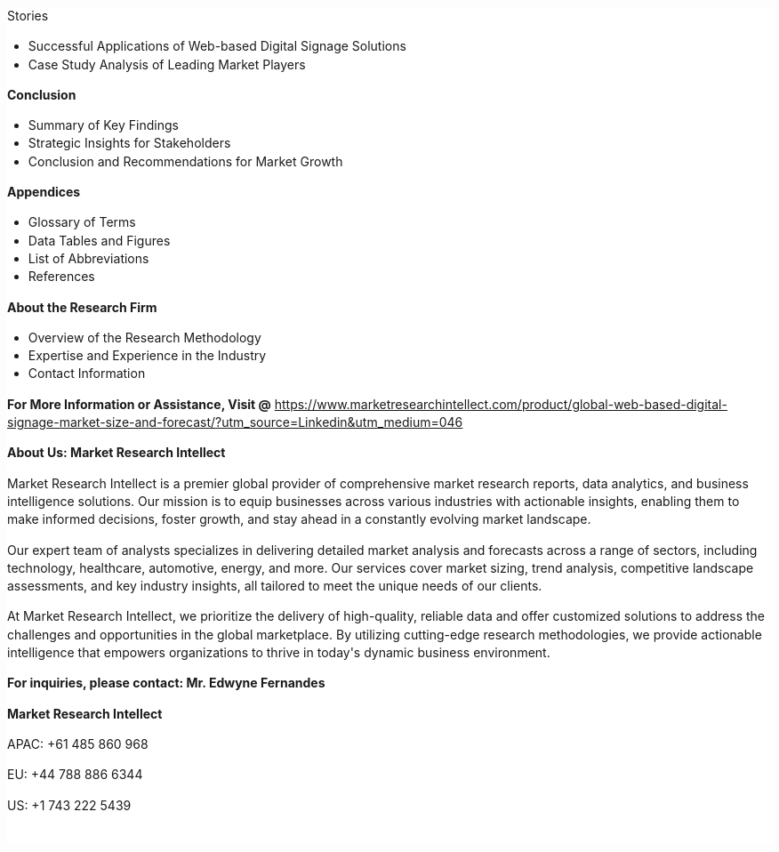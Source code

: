 Stories</strong></p><ul><li>Successful Applications of Web-based Digital Signage Solutions</li><li>Case Study Analysis of Leading Market Players</li></ul><p><strong>Conclusion</strong></p><ul><li>Summary of Key Findings</li><li>Strategic Insights for Stakeholders</li><li>Conclusion and Recommendations for Market Growth</li></ul><p><strong>Appendices</strong></p><ul><li>Glossary of Terms</li><li>Data Tables and Figures</li><li>List of Abbreviations</li><li>References</li></ul><p><strong>About the Research Firm</strong></p><ul><li>Overview of the Research Methodology</li><li>Expertise and Experience in the Industry</li><li>Contact Information</li></ul></div><div class="article-main__content" data-test-id="publishing-text-block"><p><span class="font-[700]"><strong>For More Information or Assistance, Visit @</strong>&nbsp;<a href="https://www.marketresearchintellect.com/product/global-web-based-digital-signage-market-size-and-forecast/?utm_source=Linkedin&utm_medium=046">https://www.marketresearchintellect.com/product/global-web-based-digital-signage-market-size-and-forecast/?utm_source=Linkedin&utm_medium=046</a></span></p><p><strong>About Us: Market Research Intellect</strong></p><p>Market Research Intellect is a premier global provider of comprehensive market research reports, data analytics, and business intelligence solutions. Our mission is to equip businesses across various industries with actionable insights, enabling them to make informed decisions, foster growth, and stay ahead in a constantly evolving market landscape.</p><p>Our expert team of analysts specializes in delivering detailed market analysis and forecasts across a range of sectors, including technology, healthcare, automotive, energy, and more. Our services cover market sizing, trend analysis, competitive landscape assessments, and key industry insights, all tailored to meet the unique needs of our clients.</p><p>At Market Research Intellect, we prioritize the delivery of high-quality, reliable data and offer customized solutions to address the challenges and opportunities in the global marketplace. By utilizing cutting-edge research methodologies, we provide actionable intelligence that empowers organizations to thrive in today's dynamic business environment.</p><p><strong>For inquiries, please contact: Mr. Edwyne Fernandes</strong></p><p><strong>Market Research Intellect</strong></p><p>APAC: +61 485 860 968</p><p>EU: +44 788 886 6344</p><p>US: +1 743 222 5439</p></div><div class="article-main__content" data-test-id="publishing-text-block">&nbsp;</div>
